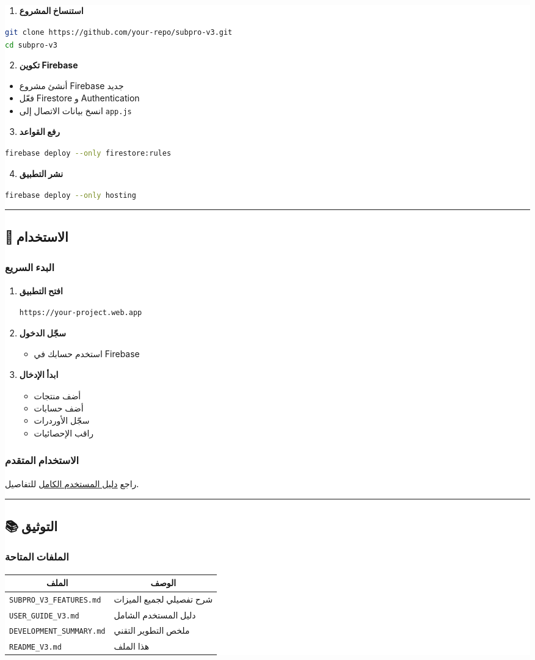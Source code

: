 1. **استنساخ المشروع**
```bash
git clone https://github.com/your-repo/subpro-v3.git
cd subpro-v3
```

2. **تكوين Firebase**
- أنشئ مشروع Firebase جديد
- فعّل Firestore و Authentication
- انسخ بيانات الاتصال إلى `app.js`

3. **رفع القواعد**
```bash
firebase deploy --only firestore:rules
```

4. **نشر التطبيق**
```bash
firebase deploy --only hosting
```

---

## 🚀 الاستخدام

### البدء السريع

1. **افتح التطبيق**
   ```
   https://your-project.web.app
   ```

2. **سجّل الدخول**
   - استخدم حسابك في Firebase

3. **ابدأ الإدخال**
   - أضف منتجات
   - أضف حسابات
   - سجّل الأوردرات
   - راقب الإحصائيات

### الاستخدام المتقدم

راجع [دليل المستخدم الكامل](./USER_GUIDE_V3.md) للتفاصيل.

---

## 📚 التوثيق

### الملفات المتاحة

| الملف | الوصف |
|------|------|
| `SUBPRO_V3_FEATURES.md` | شرح تفصيلي لجميع الميزات |
| `USER_GUIDE_V3.md` | دليل المستخدم الشامل |
| `DEVELOPMENT_SUMMARY.md` | ملخص التطوير التقني |
| `README_V3.md` | هذا الملف |

